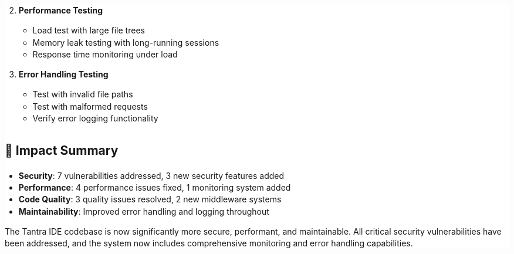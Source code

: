 2. **Performance Testing**
   - Load test with large file trees
   - Memory leak testing with long-running sessions
   - Response time monitoring under load

3. **Error Handling Testing**
   - Test with invalid file paths
   - Test with malformed requests
   - Verify error logging functionality

## 🎯 Impact Summary

- **Security**: 7 vulnerabilities addressed, 3 new security features added
- **Performance**: 4 performance issues fixed, 1 monitoring system added
- **Code Quality**: 3 quality issues resolved, 2 new middleware systems
- **Maintainability**: Improved error handling and logging throughout

The Tantra IDE codebase is now significantly more secure, performant, and maintainable. All critical security vulnerabilities have been addressed, and the system now includes comprehensive monitoring and error handling capabilities.